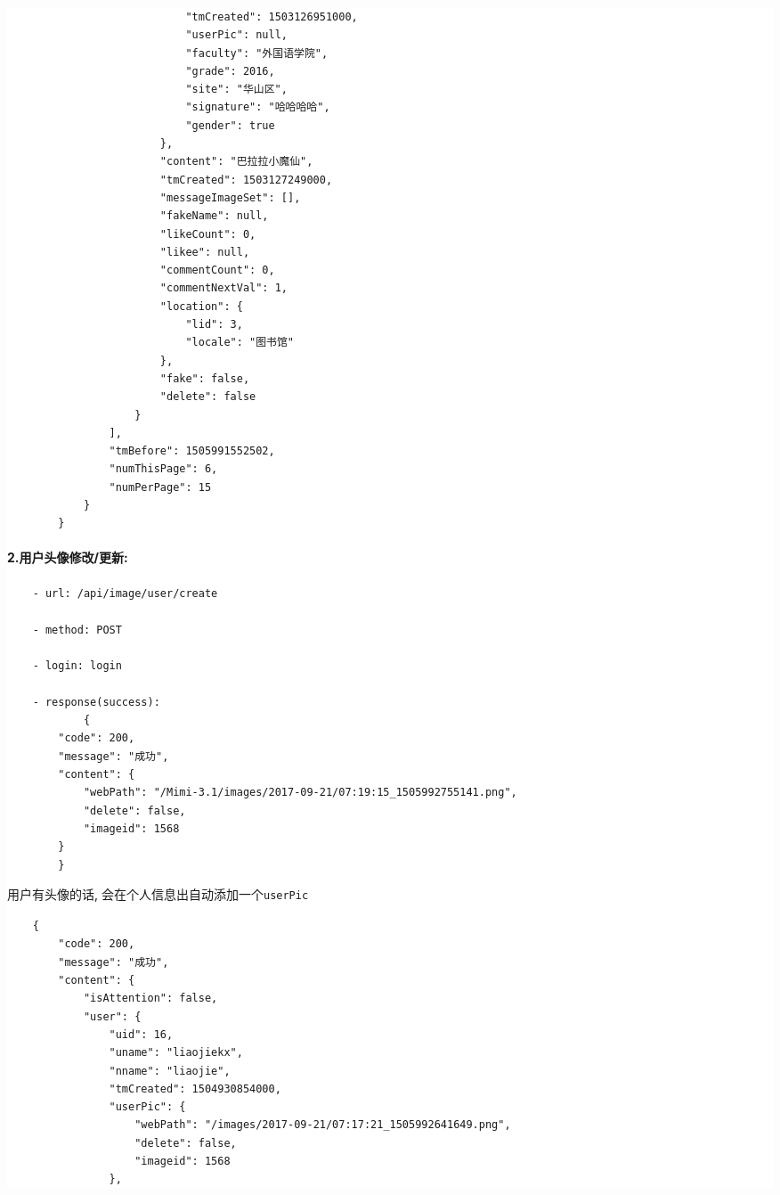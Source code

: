 			                    "tmCreated": 1503126951000,
			                    "userPic": null,
			                    "faculty": "外国语学院",
			                    "grade": 2016,
			                    "site": "华山区",
			                    "signature": "哈哈哈哈",
			                    "gender": true
			                },
			                "content": "巴拉拉小魔仙",
			                "tmCreated": 1503127249000,
			                "messageImageSet": [],
			                "fakeName": null,
			                "likeCount": 0,
			                "likee": null,
			                "commentCount": 0,
			                "commentNextVal": 1,
			                "location": {
			                    "lid": 3,
			                    "locale": "图书馆"
			                },
			                "fake": false,
			                "delete": false
			            }
			        ],
			        "tmBefore": 1505991552502,
			        "numThisPage": 6,
			        "numPerPage": 15
			    }
			}
			
#### 2.用户头像修改/更新:

		- url: /api/image/user/create
		
		- method: POST
		
		- login: login
		
		- response(success):
				{
		    "code": 200,
		    "message": "成功",
		    "content": {
		        "webPath": "/Mimi-3.1/images/2017-09-21/07:19:15_1505992755141.png",
		        "delete": false,
		        "imageid": 1568
		    }
			}

用户有头像的话, 会在个人信息出自动添加一个`userPic`

		{
		    "code": 200,
		    "message": "成功",
		    "content": {
		        "isAttention": false,
		        "user": {
		            "uid": 16,
		            "uname": "liaojiekx",
		            "nname": "liaojie",
		            "tmCreated": 1504930854000,
		            "userPic": {
		                "webPath": "/images/2017-09-21/07:17:21_1505992641649.png",
		                "delete": false,
		                "imageid": 1568
		            },